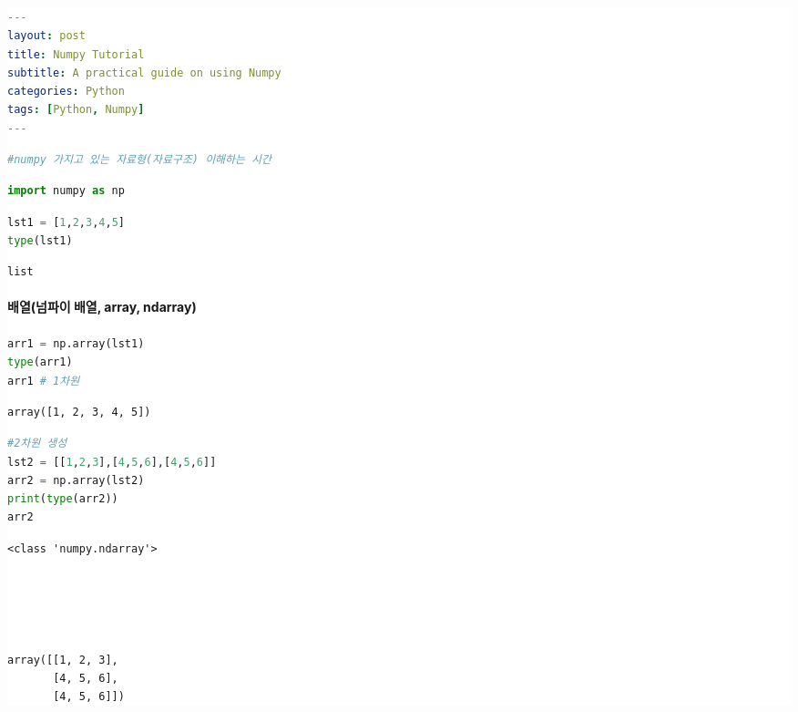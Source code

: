 ```yaml
---
layout: post
title: Numpy Tutorial
subtitle: A practical guide on using Numpy
categories: Python
tags: [Python, Numpy]
---
```


```python
#numpy 가지고 있는 자료형(자료구조) 이해하는 시간
```


```python
import numpy as np
```


```python
lst1 = [1,2,3,4,5]
type(lst1)
```




    list



#### 배열(넘파이 배열, array, ndarray)


```python
arr1 = np.array(lst1)
type(arr1)
arr1 # 1차원
```




    array([1, 2, 3, 4, 5])




```python
#2차원 생성
lst2 = [[1,2,3],[4,5,6],[4,5,6]]
arr2 = np.array(lst2)
print(type(arr2))
arr2
```

    <class 'numpy.ndarray'>





    array([[1, 2, 3],
           [4, 5, 6],
           [4, 5, 6]])
